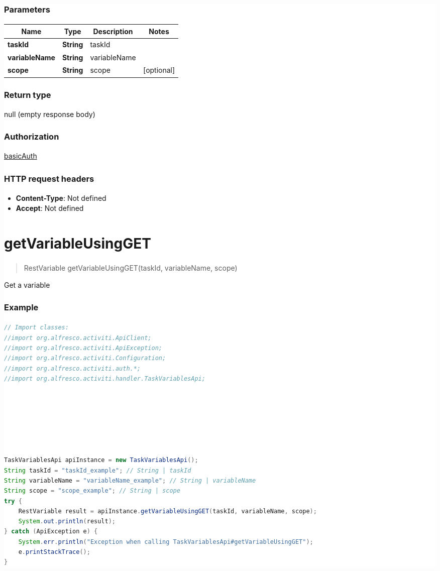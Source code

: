 ### Parameters

Name | Type | Description  | Notes
------------- | ------------- | ------------- | -------------
 **taskId** | **String**| taskId |
 **variableName** | **String**| variableName |
 **scope** | **String**| scope | [optional]

### Return type

null (empty response body)

### Authorization

[basicAuth](../README.md#basicAuth)

### HTTP request headers

 - **Content-Type**: Not defined
 - **Accept**: Not defined

<a name="getVariableUsingGET"></a>
# **getVariableUsingGET**
> RestVariable getVariableUsingGET(taskId, variableName, scope)

Get a variable

### Example
```java
// Import classes:
//import org.alfresco.activiti.ApiClient;
//import org.alfresco.activiti.ApiException;
//import org.alfresco.activiti.Configuration;
//import org.alfresco.activiti.auth.*;
//import org.alfresco.activiti.handler.TaskVariablesApi;







TaskVariablesApi apiInstance = new TaskVariablesApi();
String taskId = "taskId_example"; // String | taskId
String variableName = "variableName_example"; // String | variableName
String scope = "scope_example"; // String | scope
try {
    RestVariable result = apiInstance.getVariableUsingGET(taskId, variableName, scope);
    System.out.println(result);
} catch (ApiException e) {
    System.err.println("Exception when calling TaskVariablesApi#getVariableUsingGET");
    e.printStackTrace();
}
```
